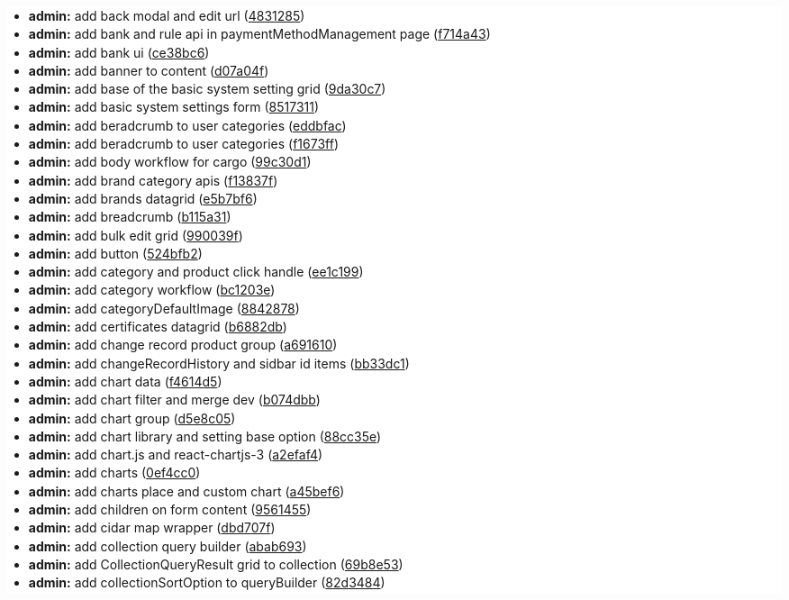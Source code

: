 - **admin:** add back modal and edit url ([4831285](https://hig-devops.gig.services/HIT/FrontEnd/_git/FrontEnd_Monorepo/commit/4831285e8110bf03a60c9963910c1f095796bc95))
- **admin:** add bank and rule api in paymentMethodManagement page ([f714a43](https://hig-devops.gig.services/HIT/FrontEnd/_git/FrontEnd_Monorepo/commit/f714a43ae1797f95e1b56466d9cea534570b4dbf))
- **admin:** add bank ui ([ce38bc6](https://hig-devops.gig.services/HIT/FrontEnd/_git/FrontEnd_Monorepo/commit/ce38bc6378f924bdd18d6222d1dca8e8b400aef7))
- **admin:** add banner to content ([d07a04f](https://hig-devops.gig.services/HIT/FrontEnd/_git/FrontEnd_Monorepo/commit/d07a04f92020ae660bdf2ea1baaa9f3522859299))
- **admin:** add base of the basic system setting grid ([9da30c7](https://hig-devops.gig.services/HIT/FrontEnd/_git/FrontEnd_Monorepo/commit/9da30c786bc812656e81adcaad94827b0c75bf71))
- **admin:** add basic system settings form ([8517311](https://hig-devops.gig.services/HIT/FrontEnd/_git/FrontEnd_Monorepo/commit/8517311ea6958d705fa197e50053ef9796c0ef03))
- **admin:** add beradcrumb to user categories ([eddbfac](https://hig-devops.gig.services/HIT/FrontEnd/_git/FrontEnd_Monorepo/commit/eddbface78b23574649f8c04f0f7e5369a7661be))
- **admin:** add beradcrumb to user categories ([f1673ff](https://hig-devops.gig.services/HIT/FrontEnd/_git/FrontEnd_Monorepo/commit/f1673ff2e5e8d5edc24db083339fdbb13a084341))
- **admin:** add body workflow for cargo ([99c30d1](https://hig-devops.gig.services/HIT/FrontEnd/_git/FrontEnd_Monorepo/commit/99c30d102bc5e3319d8a873c34725d89f4d1da66))
- **admin:** add brand category apis ([f13837f](https://hig-devops.gig.services/HIT/FrontEnd/_git/FrontEnd_Monorepo/commit/f13837f56cfcae58c713fa9c82d2c345f5c0e6a0))
- **admin:** add brands datagrid ([e5b7bf6](https://hig-devops.gig.services/HIT/FrontEnd/_git/FrontEnd_Monorepo/commit/e5b7bf6c16ad8b38f21182653dcd826fdde137c0))
- **admin:** add breadcrumb ([b115a31](https://hig-devops.gig.services/HIT/FrontEnd/_git/FrontEnd_Monorepo/commit/b115a31ca2a8812e219828870580d92173bbd5b3))
- **admin:** add bulk edit grid ([990039f](https://hig-devops.gig.services/HIT/FrontEnd/_git/FrontEnd_Monorepo/commit/990039f3fc5256908019ba2de1725d5cdd244eac))
- **admin:** add button ([524bfb2](https://hig-devops.gig.services/HIT/FrontEnd/_git/FrontEnd_Monorepo/commit/524bfb2e8641f49a028e8907b4cc5fac71138dc4))
- **admin:** add category and product click handle ([ee1c199](https://hig-devops.gig.services/HIT/FrontEnd/_git/FrontEnd_Monorepo/commit/ee1c199da377c34c321cfc1329d5e5af03fc5383))
- **admin:** add category workflow ([bc1203e](https://hig-devops.gig.services/HIT/FrontEnd/_git/FrontEnd_Monorepo/commit/bc1203ed4495c78096090f26d89f7d9311e92bfc))
- **admin:** add categoryDefaultImage ([8842878](https://hig-devops.gig.services/HIT/FrontEnd/_git/FrontEnd_Monorepo/commit/884287898850277d01ee67513a11a5cc022cd8d1))
- **admin:** add certificates datagrid ([b6882db](https://hig-devops.gig.services/HIT/FrontEnd/_git/FrontEnd_Monorepo/commit/b6882db1f38a1ecad88a86117b4406753912f7fc))
- **admin:** add change record product group ([a691610](https://hig-devops.gig.services/HIT/FrontEnd/_git/FrontEnd_Monorepo/commit/a69161001b5c391cf1d08b0619680e5c80d35cdc))
- **admin:** add changeRecordHistory and sidbar id items ([bb33dc1](https://hig-devops.gig.services/HIT/FrontEnd/_git/FrontEnd_Monorepo/commit/bb33dc1d00046554b062da4281122db05e9f797c))
- **admin:** add chart data ([f4614d5](https://hig-devops.gig.services/HIT/FrontEnd/_git/FrontEnd_Monorepo/commit/f4614d53e4cd36f129954300e5495599b2085a6f))
- **admin:** add chart filter and merge dev ([b074dbb](https://hig-devops.gig.services/HIT/FrontEnd/_git/FrontEnd_Monorepo/commit/b074dbb8fbad3488813b9f9dee6a047e08fc978a))
- **admin:** add chart group ([d5e8c05](https://hig-devops.gig.services/HIT/FrontEnd/_git/FrontEnd_Monorepo/commit/d5e8c05bd5ac0c7ee5b9957823c39ba89e2c81ba))
- **admin:** add chart library and setting base option ([88cc35e](https://hig-devops.gig.services/HIT/FrontEnd/_git/FrontEnd_Monorepo/commit/88cc35e038300a4311208718fde52542b2524e78))
- **admin:** add chart.js and react-chartjs-3 ([a2efaf4](https://hig-devops.gig.services/HIT/FrontEnd/_git/FrontEnd_Monorepo/commit/a2efaf4ef9f1ca551361caed8166b26ae53d542a))
- **admin:** add charts ([0ef4cc0](https://hig-devops.gig.services/HIT/FrontEnd/_git/FrontEnd_Monorepo/commit/0ef4cc0fcf15eaf43ad7ab3917db35e9d2c4ef95))
- **admin:** add charts place and custom chart ([a45bef6](https://hig-devops.gig.services/HIT/FrontEnd/_git/FrontEnd_Monorepo/commit/a45bef61df1ad0227ecd3d22cf68ce19d051e4a5))
- **admin:** add children on form content ([9561455](https://hig-devops.gig.services/HIT/FrontEnd/_git/FrontEnd_Monorepo/commit/9561455976f57fa996113cf425124526104daaa8))
- **admin:** add cidar map wrapper ([dbd707f](https://hig-devops.gig.services/HIT/FrontEnd/_git/FrontEnd_Monorepo/commit/dbd707fb2c7f3118916977091baf6cb2914c9caf))
- **admin:** add collection query builder ([abab693](https://hig-devops.gig.services/HIT/FrontEnd/_git/FrontEnd_Monorepo/commit/abab693fc09164c712a79020d2424d0acaa8e7b5))
- **admin:** add CollectionQueryResult grid to collection ([69b8e53](https://hig-devops.gig.services/HIT/FrontEnd/_git/FrontEnd_Monorepo/commit/69b8e53ab114a3cc2007534474421e263883bc0f))
- **admin:** add collectionSortOption to queryBuilder ([82d3484](https://hig-devops.gig.services/HIT/FrontEnd/_git/FrontEnd_Monorepo/commit/82d34849023dfa79b67f490498b7895a7e824b97))